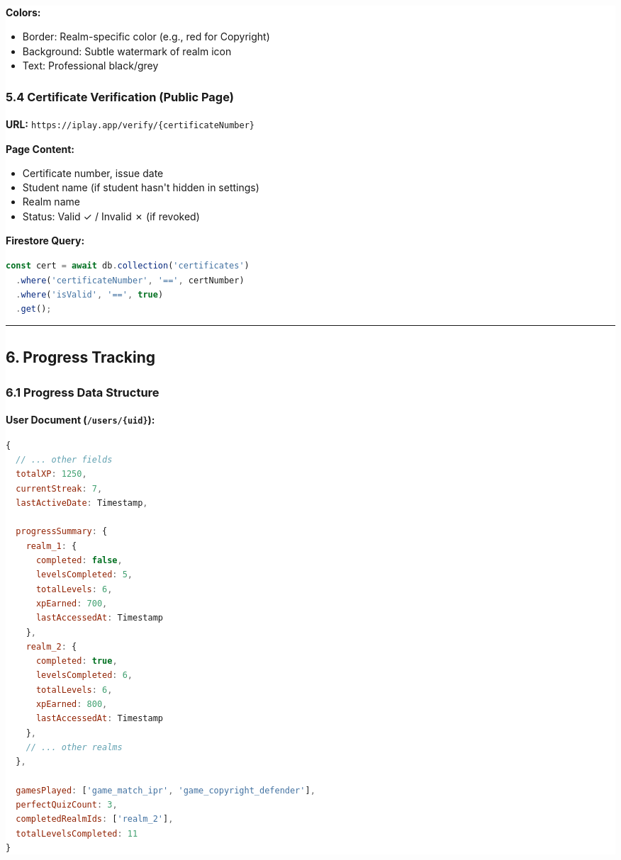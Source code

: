 **Colors:**
- Border: Realm-specific color (e.g., red for Copyright)
- Background: Subtle watermark of realm icon
- Text: Professional black/grey

### 5.4 Certificate Verification (Public Page)

**URL:** `https://iplay.app/verify/{certificateNumber}`

**Page Content:**
- Certificate number, issue date
- Student name (if student hasn't hidden in settings)
- Realm name
- Status: Valid ✓ / Invalid ✗ (if revoked)

**Firestore Query:**
```javascript
const cert = await db.collection('certificates')
  .where('certificateNumber', '==', certNumber)
  .where('isValid', '==', true)
  .get();
```

---

## 6. Progress Tracking

### 6.1 Progress Data Structure

**User Document (`/users/{uid}`):**
```javascript
{
  // ... other fields
  totalXP: 1250,
  currentStreak: 7,
  lastActiveDate: Timestamp,
  
  progressSummary: {
    realm_1: {
      completed: false,
      levelsCompleted: 5,
      totalLevels: 6,
      xpEarned: 700,
      lastAccessedAt: Timestamp
    },
    realm_2: {
      completed: true,
      levelsCompleted: 6,
      totalLevels: 6,
      xpEarned: 800,
      lastAccessedAt: Timestamp
    },
    // ... other realms
  },
  
  gamesPlayed: ['game_match_ipr', 'game_copyright_defender'],
  perfectQuizCount: 3,
  completedRealmIds: ['realm_2'],
  totalLevelsCompleted: 11
}
```

